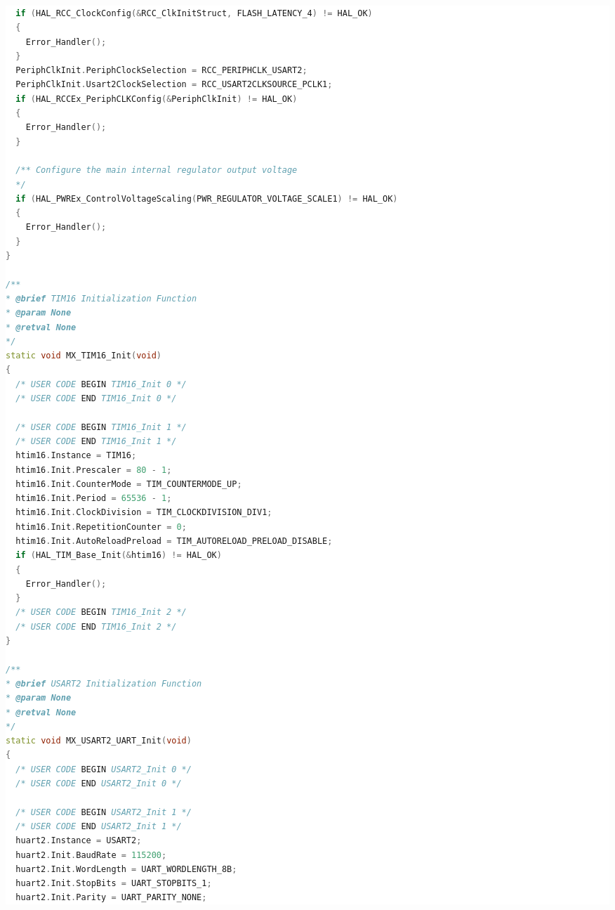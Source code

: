 ```cpp
  if (HAL_RCC_ClockConfig(&RCC_ClkInitStruct, FLASH_LATENCY_4) != HAL_OK)
  {
    Error_Handler();
  }
  PeriphClkInit.PeriphClockSelection = RCC_PERIPHCLK_USART2;
  PeriphClkInit.Usart2ClockSelection = RCC_USART2CLKSOURCE_PCLK1;
  if (HAL_RCCEx_PeriphCLKConfig(&PeriphClkInit) != HAL_OK)
  {
    Error_Handler();
  }

  /** Configure the main internal regulator output voltage
  */
  if (HAL_PWREx_ControlVoltageScaling(PWR_REGULATOR_VOLTAGE_SCALE1) != HAL_OK)
  {
    Error_Handler();
  }
}

/**
* @brief TIM16 Initialization Function
* @param None
* @retval None
*/
static void MX_TIM16_Init(void)
{
  /* USER CODE BEGIN TIM16_Init 0 */
  /* USER CODE END TIM16_Init 0 */

  /* USER CODE BEGIN TIM16_Init 1 */
  /* USER CODE END TIM16_Init 1 */
  htim16.Instance = TIM16;
  htim16.Init.Prescaler = 80 - 1;
  htim16.Init.CounterMode = TIM_COUNTERMODE_UP;
  htim16.Init.Period = 65536 - 1;
  htim16.Init.ClockDivision = TIM_CLOCKDIVISION_DIV1;
  htim16.Init.RepetitionCounter = 0;
  htim16.Init.AutoReloadPreload = TIM_AUTORELOAD_PRELOAD_DISABLE;
  if (HAL_TIM_Base_Init(&htim16) != HAL_OK)
  {
    Error_Handler();
  }
  /* USER CODE BEGIN TIM16_Init 2 */
  /* USER CODE END TIM16_Init 2 */
}

/**
* @brief USART2 Initialization Function
* @param None
* @retval None
*/
static void MX_USART2_UART_Init(void)
{
  /* USER CODE BEGIN USART2_Init 0 */
  /* USER CODE END USART2_Init 0 */

  /* USER CODE BEGIN USART2_Init 1 */
  /* USER CODE END USART2_Init 1 */
  huart2.Instance = USART2;
  huart2.Init.BaudRate = 115200;
  huart2.Init.WordLength = UART_WORDLENGTH_8B;
  huart2.Init.StopBits = UART_STOPBITS_1;
  huart2.Init.Parity = UART_PARITY_NONE;
```